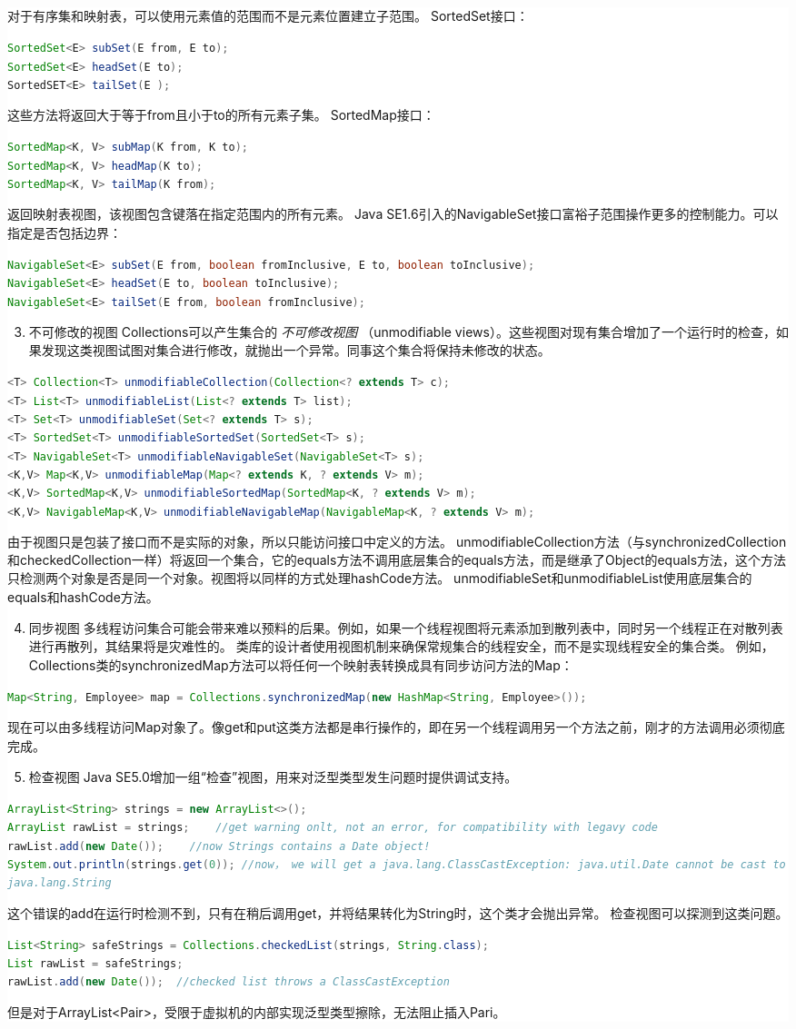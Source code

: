 对于有序集和映射表，可以使用元素值的范围而不是元素位置建立子范围。
SortedSet接口：
```java
SortedSet<E> subSet(E from, E to);
SortedSet<E> headSet(E to);
SortedSET<E> tailSet(E );
```
这些方法将返回大于等于from且小于to的所有元素子集。
SortedMap接口：
```java
SortedMap<K, V> subMap(K from, K to);
SortedMap<K, V> headMap(K to);
SortedMap<K, V> tailMap(K from);
```
返回映射表视图，该视图包含键落在指定范围内的所有元素。
Java SE1.6引入的NavigableSet接口富裕子范围操作更多的控制能力。可以指定是否包括边界：
```java
NavigableSet<E> subSet(E from, boolean fromInclusive, E to, boolean toInclusive);
NavigableSet<E> headSet(E to, boolean toInclusive);
NavigableSet<E> tailSet(E from, boolean fromInclusive);
```

3. 不可修改的视图
Collections可以产生集合的 *不可修改视图* （unmodifiable views）。这些视图对现有集合增加了一个运行时的检查，如果发现这类视图试图对集合进行修改，就抛出一个异常。同事这个集合将保持未修改的状态。
```java
<T> Collection<T> unmodifiableCollection(Collection<? extends T> c);
<T> List<T> unmodifiableList(List<? extends T> list);
<T> Set<T> unmodifiableSet(Set<? extends T> s);
<T> SortedSet<T> unmodifiableSortedSet(SortedSet<T> s);
<T> NavigableSet<T> unmodifiableNavigableSet(NavigableSet<T> s);
<K,V> Map<K,V> unmodifiableMap(Map<? extends K, ? extends V> m);
<K,V> SortedMap<K,V> unmodifiableSortedMap(SortedMap<K, ? extends V> m);
<K,V> NavigableMap<K,V> unmodifiableNavigableMap(NavigableMap<K, ? extends V> m);
```
由于视图只是包装了接口而不是实际的对象，所以只能访问接口中定义的方法。
unmodifiableCollection方法（与synchronizedCollection和checkedCollection一样）将返回一个集合，它的equals方法不调用底层集合的equals方法，而是继承了Object的equals方法，这个方法只检测两个对象是否是同一个对象。视图将以同样的方式处理hashCode方法。
unmodifiableSet和unmodifiableList使用底层集合的equals和hashCode方法。

4. 同步视图
多线程访问集合可能会带来难以预料的后果。例如，如果一个线程视图将元素添加到散列表中，同时另一个线程正在对散列表进行再散列，其结果将是灾难性的。
类库的设计者使用视图机制来确保常规集合的线程安全，而不是实现线程安全的集合类。
例如，Collections类的synchronizedMap方法可以将任何一个映射表转换成具有同步访问方法的Map：
```java
Map<String, Employee> map = Collections.synchronizedMap(new HashMap<String, Employee>());
```
现在可以由多线程访问Map对象了。像get和put这类方法都是串行操作的，即在另一个线程调用另一个方法之前，刚才的方法调用必须彻底完成。

5. 检查视图
Java SE5.0增加一组“检查”视图，用来对泛型类型发生问题时提供调试支持。
```java
ArrayList<String> strings = new ArrayList<>();
ArrayList rawList = strings;    //get warning onlt, not an error, for compatibility with legavy code
rawList.add(new Date());    //now Strings contains a Date object!
System.out.println(strings.get(0)); //now， we will get a java.lang.ClassCastException: java.util.Date cannot be cast to java.lang.String
```
这个错误的add在运行时检测不到，只有在稍后调用get，并将结果转化为String时，这个类才会抛出异常。
检查视图可以探测到这类问题。
```java
List<String> safeStrings = Collections.checkedList(strings, String.class);
List rawList = safeStrings;
rawList.add(new Date());  //checked list throws a ClassCastException
```
但是对于ArrayList<Pair<String>>，受限于虚拟机的内部实现泛型类型擦除，无法阻止插入Pari<Date>。